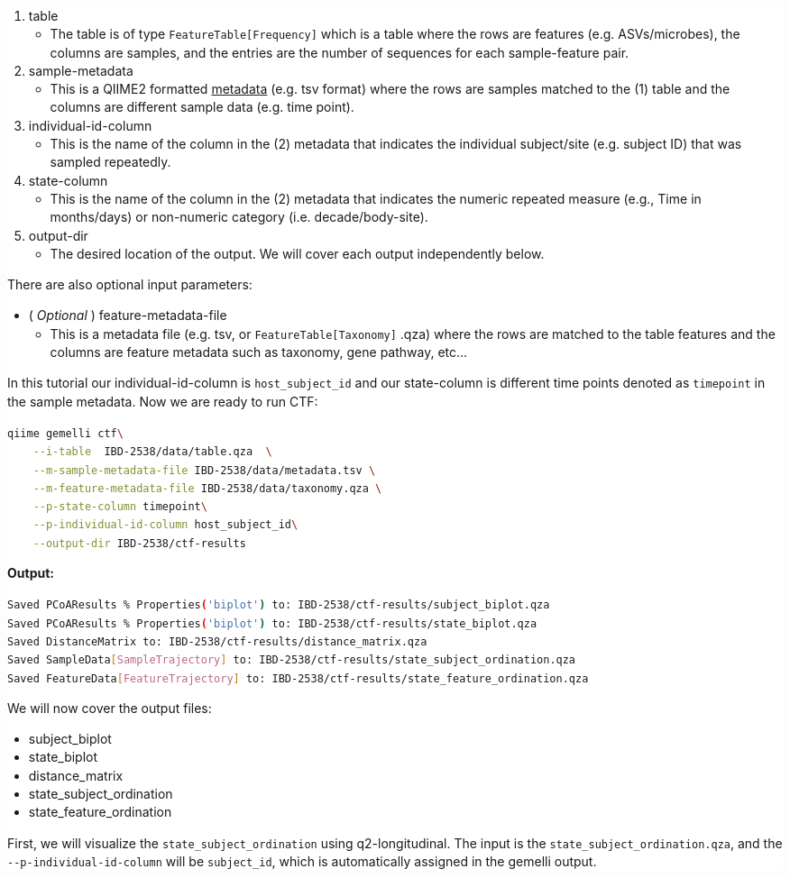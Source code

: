 1. table
    - The table is of type `FeatureTable[Frequency]` which is a table where the rows are features (e.g. ASVs/microbes), the columns are samples, and the entries are the number of sequences for each sample-feature pair.
2. sample-metadata
    - This is a QIIME2 formatted [metadata](https://docs.qiime2.org/2020.2/tutorials/metadata/) (e.g. tsv format) where the rows are samples matched to the (1) table and the columns are different sample data (e.g. time point).  
3. individual-id-column
    - This is the name of the column in the (2) metadata that indicates the individual subject/site (e.g. subject ID) that was sampled repeatedly.
4. state-column
    - This is the name of the column in the (2) metadata that indicates the numeric repeated measure (e.g., Time in months/days) or non-numeric category (i.e. decade/body-site). 
5. output-dir
    - The desired location of the output. We will cover each output independently below.  

There are also optional input parameters:

* ( _Optional_ ) feature-metadata-file
    - This is a metadata file (e.g. tsv, or `FeatureTable[Taxonomy]` .qza) where the rows are matched to the table features and the columns are feature metadata such as taxonomy, gene pathway, etc... 

In this tutorial our individual-id-column is `host_subject_id` and our state-column is different time points denoted as `timepoint` in the sample metadata. Now we are ready to run CTF:

```bash
qiime gemelli ctf\
    --i-table  IBD-2538/data/table.qza  \
    --m-sample-metadata-file IBD-2538/data/metadata.tsv \
    --m-feature-metadata-file IBD-2538/data/taxonomy.qza \
    --p-state-column timepoint\
    --p-individual-id-column host_subject_id\
    --output-dir IBD-2538/ctf-results
```
**Output:**
```bash
Saved PCoAResults % Properties('biplot') to: IBD-2538/ctf-results/subject_biplot.qza
Saved PCoAResults % Properties('biplot') to: IBD-2538/ctf-results/state_biplot.qza
Saved DistanceMatrix to: IBD-2538/ctf-results/distance_matrix.qza
Saved SampleData[SampleTrajectory] to: IBD-2538/ctf-results/state_subject_ordination.qza
Saved FeatureData[FeatureTrajectory] to: IBD-2538/ctf-results/state_feature_ordination.qza
```

We will now cover the output files:
* subject_biplot
* state_biplot
* distance_matrix
* state_subject_ordination
* state_feature_ordination

First, we will visualize the `state_subject_ordination` using  q2-longitudinal. The input is the `state_subject_ordination.qza`, and the `--p-individual-id-column` will be `subject_id`, which is automatically assigned in the gemelli output.

